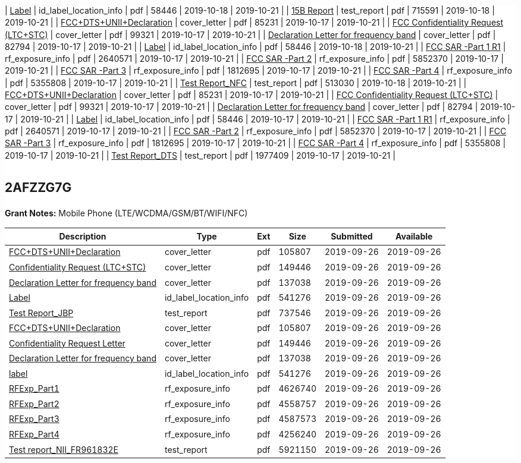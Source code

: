 | [Label](2AFZZC3XG/0aabb1cb24c0e04e9b9846b5b26d8784/4482789.pdf) | id_label_location_info | pdf | 58446 | 2019-10-18 | 2019-10-21 |
| [15B Report](2AFZZC3XG/0aabb1cb24c0e04e9b9846b5b26d8784/4483110.pdf) | test_report | pdf | 715591 | 2019-10-18 | 2019-10-21 |
| [FCC+DTS+UNII+Declaration](2AFZZC3XG/42ed8af634b24420a2747e8aaf56648e/4482781.pdf) | cover_letter | pdf | 85231 | 2019-10-17 | 2019-10-21 |
| [FCC Confidentiality Request (LTC+STC)](2AFZZC3XG/42ed8af634b24420a2747e8aaf56648e/4482782.pdf) | cover_letter | pdf | 99321 | 2019-10-17 | 2019-10-21 |
| [Declaration Letter for frequency band](2AFZZC3XG/42ed8af634b24420a2747e8aaf56648e/4482783.pdf) | cover_letter | pdf | 82794 | 2019-10-17 | 2019-10-21 |
| [Label](2AFZZC3XG/42ed8af634b24420a2747e8aaf56648e/4482789.pdf) | id_label_location_info | pdf | 58446 | 2019-10-18 | 2019-10-21 |
| [FCC SAR -Part 1 R1](2AFZZC3XG/42ed8af634b24420a2747e8aaf56648e/4482784.pdf) | rf_exposure_info | pdf | 2640571 | 2019-10-17 | 2019-10-21 |
| [FCC SAR -Part 2](2AFZZC3XG/42ed8af634b24420a2747e8aaf56648e/4482785.pdf) | rf_exposure_info | pdf | 5852370 | 2019-10-17 | 2019-10-21 |
| [FCC SAR -Part 3](2AFZZC3XG/42ed8af634b24420a2747e8aaf56648e/4482786.pdf) | rf_exposure_info | pdf | 1812695 | 2019-10-17 | 2019-10-21 |
| [FCC SAR -Part 4](2AFZZC3XG/42ed8af634b24420a2747e8aaf56648e/4482787.pdf) | rf_exposure_info | pdf | 5355808 | 2019-10-17 | 2019-10-21 |
| [Test Report_NFC](2AFZZC3XG/42ed8af634b24420a2747e8aaf56648e/4483046.pdf) | test_report | pdf | 513030 | 2019-10-18 | 2019-10-21 |
| [FCC+DTS+UNII+Declaration](2AFZZC3XG/a4c4f0a4bebf2fc9228123b8c023a512/4482781.pdf) | cover_letter | pdf | 85231 | 2019-10-17 | 2019-10-21 |
| [FCC Confidentiality Request (LTC+STC)](2AFZZC3XG/a4c4f0a4bebf2fc9228123b8c023a512/4482782.pdf) | cover_letter | pdf | 99321 | 2019-10-17 | 2019-10-21 |
| [Declaration Letter for frequency band](2AFZZC3XG/a4c4f0a4bebf2fc9228123b8c023a512/4482783.pdf) | cover_letter | pdf | 82794 | 2019-10-17 | 2019-10-21 |
| [Label](2AFZZC3XG/a4c4f0a4bebf2fc9228123b8c023a512/4482789.pdf) | id_label_location_info | pdf | 58446 | 2019-10-17 | 2019-10-21 |
| [FCC SAR -Part 1 R1](2AFZZC3XG/a4c4f0a4bebf2fc9228123b8c023a512/4482784.pdf) | rf_exposure_info | pdf | 2640571 | 2019-10-17 | 2019-10-21 |
| [FCC SAR -Part 2](2AFZZC3XG/a4c4f0a4bebf2fc9228123b8c023a512/4482785.pdf) | rf_exposure_info | pdf | 5852370 | 2019-10-17 | 2019-10-21 |
| [FCC SAR -Part 3](2AFZZC3XG/a4c4f0a4bebf2fc9228123b8c023a512/4482786.pdf) | rf_exposure_info | pdf | 1812695 | 2019-10-17 | 2019-10-21 |
| [FCC SAR -Part 4](2AFZZC3XG/a4c4f0a4bebf2fc9228123b8c023a512/4482787.pdf) | rf_exposure_info | pdf | 5355808 | 2019-10-17 | 2019-10-21 |
| [Test Report_DTS](2AFZZC3XG/a4c4f0a4bebf2fc9228123b8c023a512/4482867.pdf) | test_report | pdf | 1977409 | 2019-10-17 | 2019-10-21 |
## 2AFZZG7G
**Grant Notes:** Mobile Phone (LTE/WCDMA/GSM/BT/WIFI/NFC)

| Description | Type | Ext | Size | Submitted | Available |
| ----------- | ---- | --- | ---- | --------- | --------- |
| [FCC+DTS+UNII+Declaration](2AFZZG7G/6b1f6ff5abb1172ec654dda8f4f70611/4459242.pdf) | cover_letter | pdf | 105807 | 2019-09-26 | 2019-09-26 |
| [Confidentiality Request (LTC+STC)](2AFZZG7G/6b1f6ff5abb1172ec654dda8f4f70611/4459243.pdf) | cover_letter | pdf | 149446 | 2019-09-26 | 2019-09-26 |
| [Declaration Letter for frequency band](2AFZZG7G/6b1f6ff5abb1172ec654dda8f4f70611/4459244.pdf) | cover_letter | pdf | 137038 | 2019-09-26 | 2019-09-26 |
| [Label](2AFZZG7G/6b1f6ff5abb1172ec654dda8f4f70611/4459250.pdf) | id_label_location_info | pdf | 541276 | 2019-09-26 | 2019-09-26 |
| [Test Report_JBP](2AFZZG7G/6b1f6ff5abb1172ec654dda8f4f70611/4459457.pdf) | test_report | pdf | 737546 | 2019-09-26 | 2019-09-26 |
| [FCC+DTS+UNII+Declaration](2AFZZG7G/98068d00e02e4b3573ecdfdee051fd18/4459242.pdf) | cover_letter | pdf | 105807 | 2019-09-26 | 2019-09-26 |
| [Confidentiality Request Letter](2AFZZG7G/98068d00e02e4b3573ecdfdee051fd18/4459243.pdf) | cover_letter | pdf | 149446 | 2019-09-26 | 2019-09-26 |
| [Declaration Letter for frequency band](2AFZZG7G/98068d00e02e4b3573ecdfdee051fd18/4459244.pdf) | cover_letter | pdf | 137038 | 2019-09-26 | 2019-09-26 |
| [label](2AFZZG7G/98068d00e02e4b3573ecdfdee051fd18/4459250.pdf) | id_label_location_info | pdf | 541276 | 2019-09-26 | 2019-09-26 |
| [RFExp_Part1](2AFZZG7G/98068d00e02e4b3573ecdfdee051fd18/4459245.pdf) | rf_exposure_info | pdf | 4626740 | 2019-09-26 | 2019-09-26 |
| [RFExp_Part2](2AFZZG7G/98068d00e02e4b3573ecdfdee051fd18/4459246.pdf) | rf_exposure_info | pdf | 4558757 | 2019-09-26 | 2019-09-26 |
| [RFExp_Part3](2AFZZG7G/98068d00e02e4b3573ecdfdee051fd18/4459247.pdf) | rf_exposure_info | pdf | 4587573 | 2019-09-26 | 2019-09-26 |
| [RFExp_Part4](2AFZZG7G/98068d00e02e4b3573ecdfdee051fd18/4459248.pdf) | rf_exposure_info | pdf | 4256240 | 2019-09-26 | 2019-09-26 |
| [Test report_NII_FR961832E](2AFZZG7G/98068d00e02e4b3573ecdfdee051fd18/4459697.pdf) | test_report | pdf | 5921150 | 2019-09-26 | 2019-09-26 |